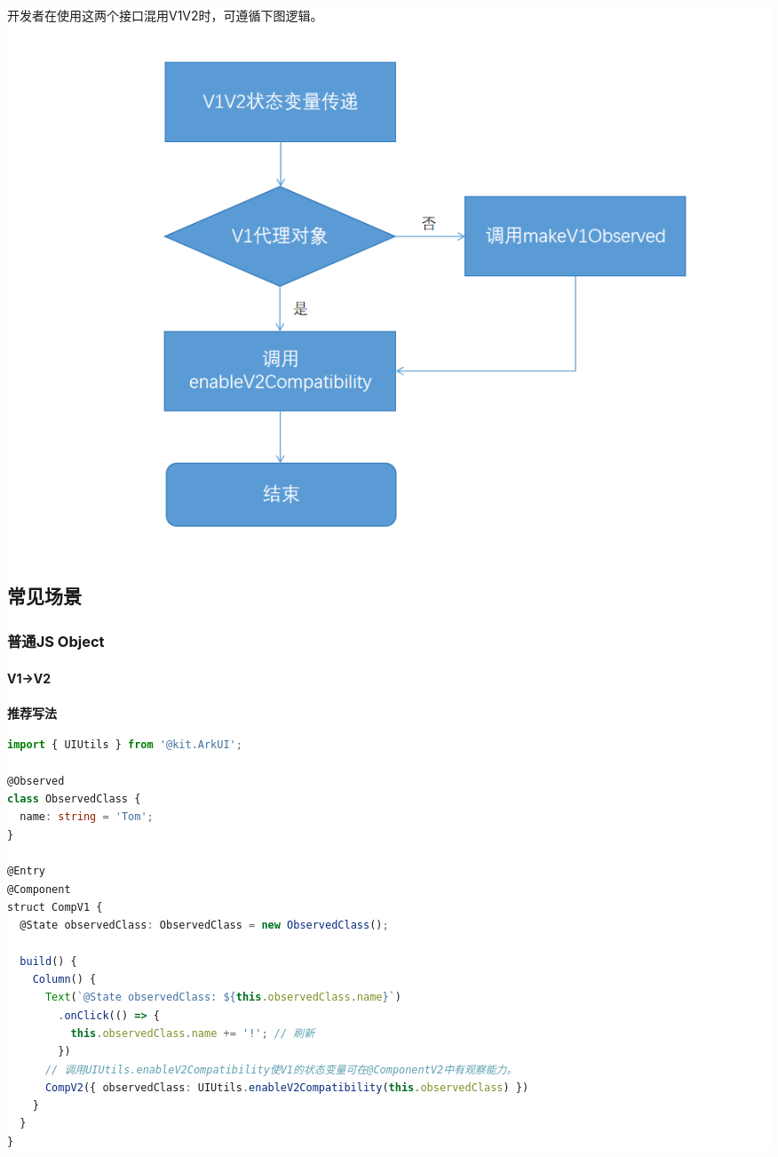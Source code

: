 开发者在使用这两个接口混用V1V2时，可遵循下图逻辑。

![mix-usage](./figures/V1V2_mix_usage.png)


## 常见场景
### 普通JS Object
#### V1->V2
**推荐写法**

```ts
import { UIUtils } from '@kit.ArkUI';

@Observed
class ObservedClass {
  name: string = 'Tom';
}

@Entry
@Component
struct CompV1 {
  @State observedClass: ObservedClass = new ObservedClass();

  build() {
    Column() {
      Text(`@State observedClass: ${this.observedClass.name}`)
        .onClick(() => {
          this.observedClass.name += '!'; // 刷新
        })
      // 调用UIUtils.enableV2Compatibility使V1的状态变量可在@ComponentV2中有观察能力。
      CompV2({ observedClass: UIUtils.enableV2Compatibility(this.observedClass) })
    }
  }
}
```